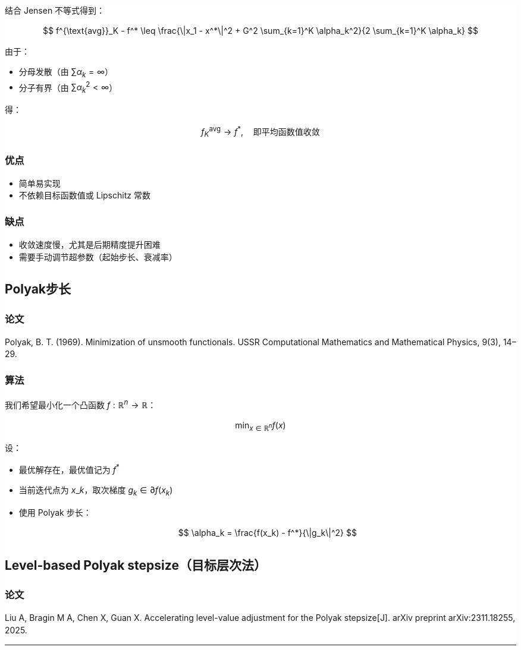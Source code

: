 结合 Jensen 不等式得到：

$$
f^{\text{avg}}_K - f^* \leq \frac{\|x_1 - x^*\|^2 + G^2 \sum_{k=1}^K \alpha_k^2}{2 \sum_{k=1}^K \alpha_k}
$$

由于：

* 分母发散（由 $\sum \alpha_k = \infty$）
* 分子有界（由 $\sum \alpha_k^2 < \infty$）

得：

$$
f^{\text{avg}}_K \to f^*, \quad \text{即平均函数值收敛}
$$


###  优点

* 简单易实现
* 不依赖目标函数值或 Lipschitz 常数

###  缺点

* 收敛速度慢，尤其是后期精度提升困难
* 需要手动调节超参数（起始步长、衰减率）


## Polyak步长
### 论文
Polyak, B. T. (1969). Minimization of unsmooth functionals. USSR Computational Mathematics and Mathematical Physics, 9(3), 14–29.
### 算法
我们希望最小化一个凸函数 $f: \mathbb{R}^n \to \mathbb{R}$：

$$
\min_{x \in \mathbb{R}^n} f(x)
$$

设：

* 最优解存在，最优值记为 $f^*$
* 当前迭代点为 $x\_k$，取次梯度 $g_k \in \partial f(x_k)$
* 使用 Polyak 步长：

  $$
  \alpha_k = \frac{f(x_k) - f^*}{\|g_k\|^2}
  $$


## Level-based Polyak stepsize（目标层次法）

### 论文
Liu A, Bragin M A, Chen X, Guan X. Accelerating level-value adjustment for the Polyak stepsize[J]. arXiv preprint arXiv:2311.18255, 2025.

---